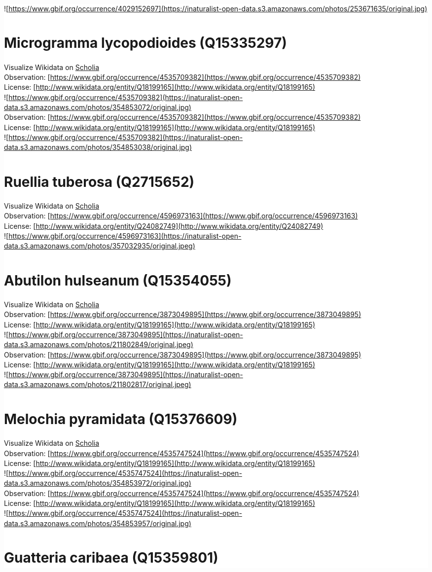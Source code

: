 ![https://www.gbif.org/occurrence/4029152697](https://inaturalist-open-data.s3.amazonaws.com/photos/253671635/original.jpg)
# Microgramma lycopodioides (Q15335297)
  
Visualize Wikidata on [Scholia](https://scholia.toolforge.org/taxon/Q15335297)  
Observation: [https://www.gbif.org/occurrence/4535709382](https://www.gbif.org/occurrence/4535709382)  
License: [http://www.wikidata.org/entity/Q18199165](http://www.wikidata.org/entity/Q18199165)  
![https://www.gbif.org/occurrence/4535709382](https://inaturalist-open-data.s3.amazonaws.com/photos/354853072/original.jpg)  
Observation: [https://www.gbif.org/occurrence/4535709382](https://www.gbif.org/occurrence/4535709382)  
License: [http://www.wikidata.org/entity/Q18199165](http://www.wikidata.org/entity/Q18199165)  
![https://www.gbif.org/occurrence/4535709382](https://inaturalist-open-data.s3.amazonaws.com/photos/354853038/original.jpg)
# Ruellia tuberosa (Q2715652)
  
Visualize Wikidata on [Scholia](https://scholia.toolforge.org/taxon/Q2715652)  
Observation: [https://www.gbif.org/occurrence/4596973163](https://www.gbif.org/occurrence/4596973163)  
License: [http://www.wikidata.org/entity/Q24082749](http://www.wikidata.org/entity/Q24082749)  
![https://www.gbif.org/occurrence/4596973163](https://inaturalist-open-data.s3.amazonaws.com/photos/357032935/original.jpeg)
# Abutilon hulseanum (Q15354055)
  
Visualize Wikidata on [Scholia](https://scholia.toolforge.org/taxon/Q15354055)  
Observation: [https://www.gbif.org/occurrence/3873049895](https://www.gbif.org/occurrence/3873049895)  
License: [http://www.wikidata.org/entity/Q18199165](http://www.wikidata.org/entity/Q18199165)  
![https://www.gbif.org/occurrence/3873049895](https://inaturalist-open-data.s3.amazonaws.com/photos/211802849/original.jpeg)  
Observation: [https://www.gbif.org/occurrence/3873049895](https://www.gbif.org/occurrence/3873049895)  
License: [http://www.wikidata.org/entity/Q18199165](http://www.wikidata.org/entity/Q18199165)  
![https://www.gbif.org/occurrence/3873049895](https://inaturalist-open-data.s3.amazonaws.com/photos/211802817/original.jpeg)
# Melochia pyramidata (Q15376609)
  
Visualize Wikidata on [Scholia](https://scholia.toolforge.org/taxon/Q15376609)  
Observation: [https://www.gbif.org/occurrence/4535747524](https://www.gbif.org/occurrence/4535747524)  
License: [http://www.wikidata.org/entity/Q18199165](http://www.wikidata.org/entity/Q18199165)  
![https://www.gbif.org/occurrence/4535747524](https://inaturalist-open-data.s3.amazonaws.com/photos/354853972/original.jpg)  
Observation: [https://www.gbif.org/occurrence/4535747524](https://www.gbif.org/occurrence/4535747524)  
License: [http://www.wikidata.org/entity/Q18199165](http://www.wikidata.org/entity/Q18199165)  
![https://www.gbif.org/occurrence/4535747524](https://inaturalist-open-data.s3.amazonaws.com/photos/354853957/original.jpg)
# Guatteria caribaea (Q15359801)
  